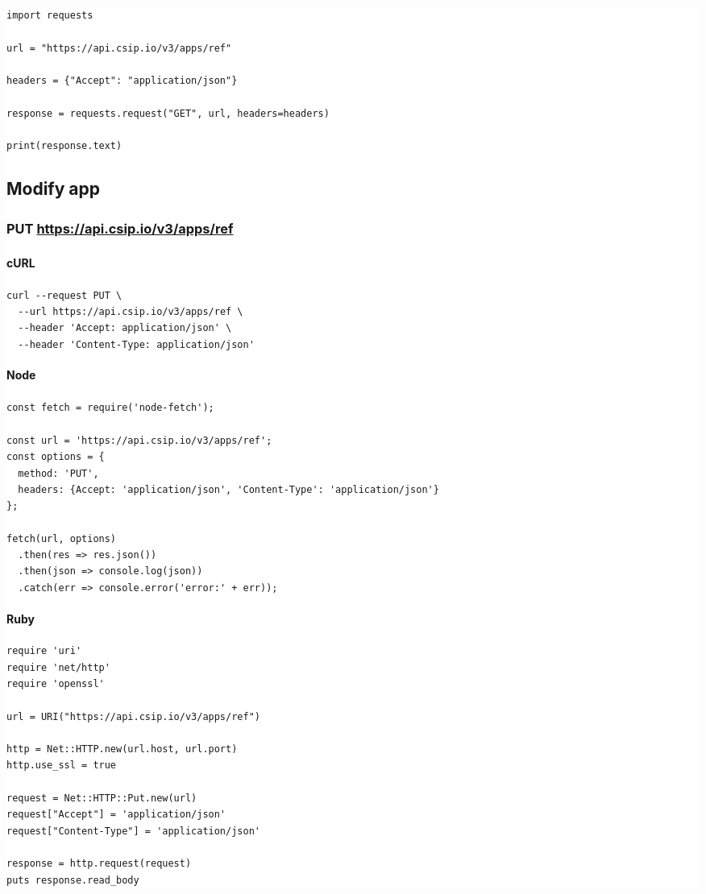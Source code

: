 ```
import requests

url = "https://api.csip.io/v3/apps/ref"

headers = {"Accept": "application/json"}

response = requests.request("GET", url, headers=headers)

print(response.text)
```

## Modify app

### PUT https://api.csip.io/v3/apps/ref

#### cURL

```
curl --request PUT \
  --url https://api.csip.io/v3/apps/ref \
  --header 'Accept: application/json' \
  --header 'Content-Type: application/json'
```

#### Node 

```
const fetch = require('node-fetch');

const url = 'https://api.csip.io/v3/apps/ref';
const options = {
  method: 'PUT',
  headers: {Accept: 'application/json', 'Content-Type': 'application/json'}
};

fetch(url, options)
  .then(res => res.json())
  .then(json => console.log(json))
  .catch(err => console.error('error:' + err));
```

#### Ruby 

```
require 'uri'
require 'net/http'
require 'openssl'

url = URI("https://api.csip.io/v3/apps/ref")

http = Net::HTTP.new(url.host, url.port)
http.use_ssl = true

request = Net::HTTP::Put.new(url)
request["Accept"] = 'application/json'
request["Content-Type"] = 'application/json'

response = http.request(request)
puts response.read_body
```
